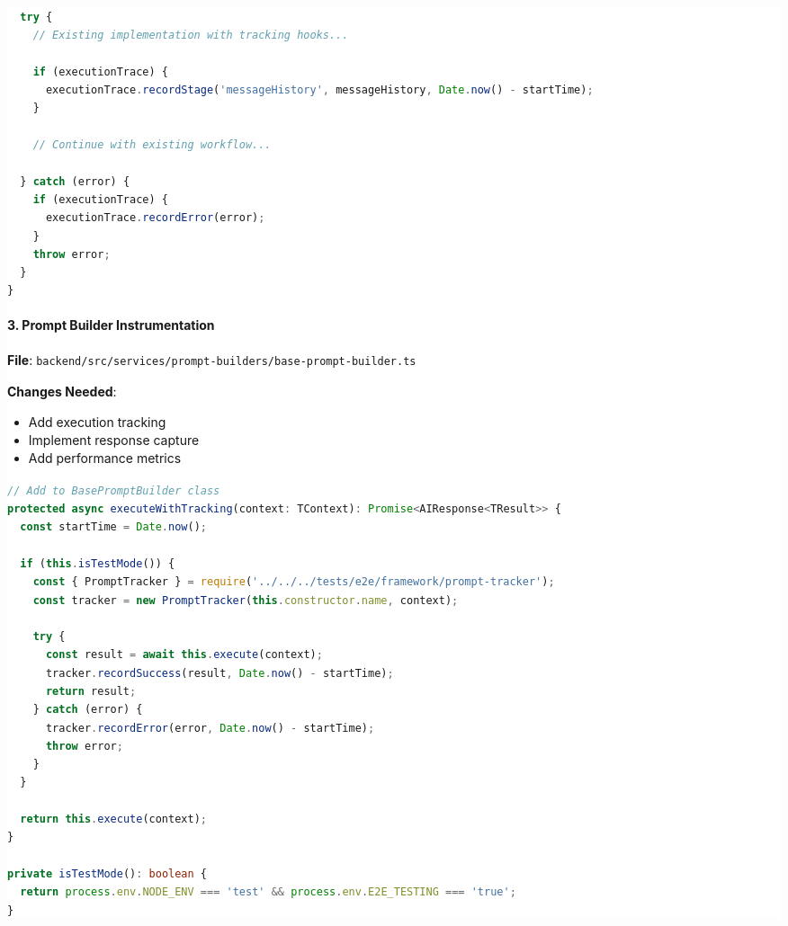 ```typescript
  try {
    // Existing implementation with tracking hooks...
    
    if (executionTrace) {
      executionTrace.recordStage('messageHistory', messageHistory, Date.now() - startTime);
    }
    
    // Continue with existing workflow...
    
  } catch (error) {
    if (executionTrace) {
      executionTrace.recordError(error);
    }
    throw error;
  }
}
```

#### 3. Prompt Builder Instrumentation
**File**: `backend/src/services/prompt-builders/base-prompt-builder.ts`

**Changes Needed**:
- Add execution tracking
- Implement response capture
- Add performance metrics

```typescript
// Add to BasePromptBuilder class
protected async executeWithTracking(context: TContext): Promise<AIResponse<TResult>> {
  const startTime = Date.now();
  
  if (this.isTestMode()) {
    const { PromptTracker } = require('../../../tests/e2e/framework/prompt-tracker');
    const tracker = new PromptTracker(this.constructor.name, context);
    
    try {
      const result = await this.execute(context);
      tracker.recordSuccess(result, Date.now() - startTime);
      return result;
    } catch (error) {
      tracker.recordError(error, Date.now() - startTime);
      throw error;
    }
  }
  
  return this.execute(context);
}

private isTestMode(): boolean {
  return process.env.NODE_ENV === 'test' && process.env.E2E_TESTING === 'true';
}
```
